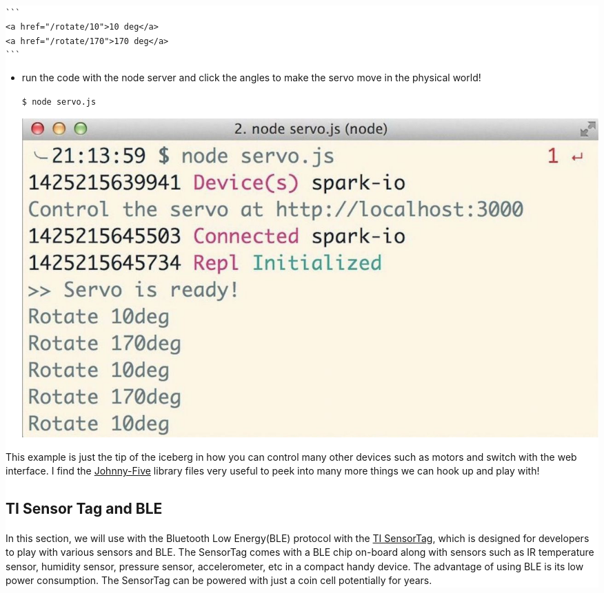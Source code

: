 	```
	<a href="/rotate/10">10 deg</a>
	<a href="/rotate/170">170 deg</a>
	```
- run the code with the node server and click the angles to make the servo move in the physical world!

	```sh
	$ node servo.js
	```

	![](img/servo-output.jpg)

	<video loop="loop" controls="controls">
	  <source src="https://dl.dropboxusercontent.com/u/57433/servo.mp4" type="video/mp4" />
	</video>

This example is just the tip of the iceberg in how you can control many other devices such as motors and switch with the web interface. I find the [Johnny-Five](https://github.com/rwaldron/johnny-five/tree/master/lib) library files very useful to peek into many more things we can hook up and play with!

## TI Sensor Tag and BLE

In this section, we will use with the Bluetooth Low Energy(BLE) protocol with the [TI SensorTag](http://www.ti.com/ww/en/wireless_connectivity/sensortag/index.shtml?INTC=SensorTag&HQS=sensortag), which is designed for developers to play with various sensors and BLE. The SensorTag comes with a BLE chip on-board along with sensors such as IR temperature sensor, humidity sensor, pressure sensor, accelerometer, etc in a compact handy device. The advantage of using BLE is its low power consumption. The SensorTag can be powered with just a coin cell potentially for years.
